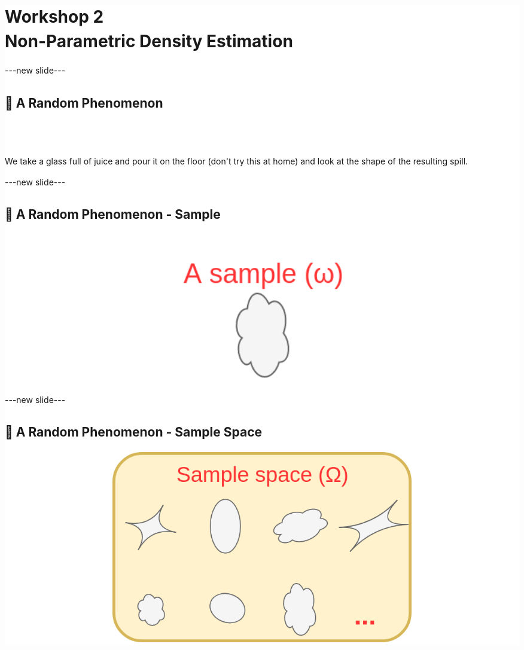 

<h1 class="workshop-title">Workshop 2<br>Non-Parametric Density Estimation</h1>

---new slide---

## 🎰 A Random Phenomenon

<br>
<br>

We take a glass full of juice and pour it on the floor (don't try this at home) and look at the shape of the resulting spill. 

---new slide---

## 🎰 A Random Phenomenon - Sample

<br>
<br>
<center>
<img src="../media/diagrams/random_process/random_process_sample.png?2" style="width:300px"/>
</center>

---new slide---

## 🎰 A Random Phenomenon - Sample Space

<center>
<img src="../media/diagrams/random_process/random_process_sample_space.png" style="width:500px"/>
</center>
